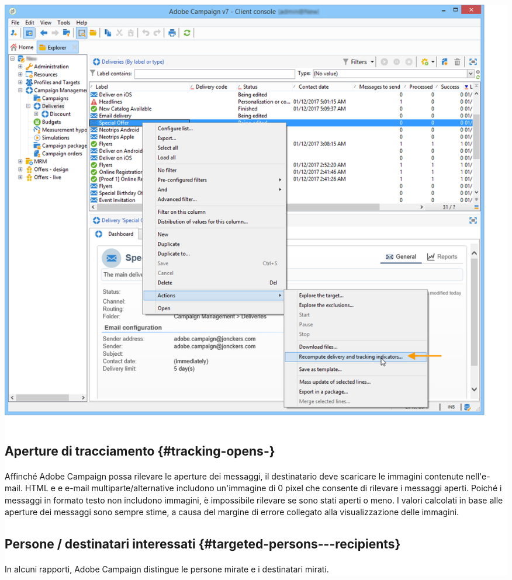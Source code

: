 ![](assets/s_ncs_user_recalculate_indicators.png)

## Aperture di tracciamento {#tracking-opens-}

Affinché  Adobe Campaign possa rilevare le aperture dei messaggi, il destinatario deve scaricare le immagini contenute nell&#39;e-mail. HTML e e e-mail multiparte/alternative includono un&#39;immagine di 0 pixel che consente di rilevare i messaggi aperti. Poiché i messaggi in formato testo non includono immagini, è impossibile rilevare se sono stati aperti o meno. I valori calcolati in base alle aperture dei messaggi sono sempre stime, a causa del margine di errore collegato alla visualizzazione delle immagini.

## Persone / destinatari interessati {#targeted-persons---recipients}

In alcuni rapporti,  Adobe Campaign distingue le persone mirate e i destinatari mirati.
